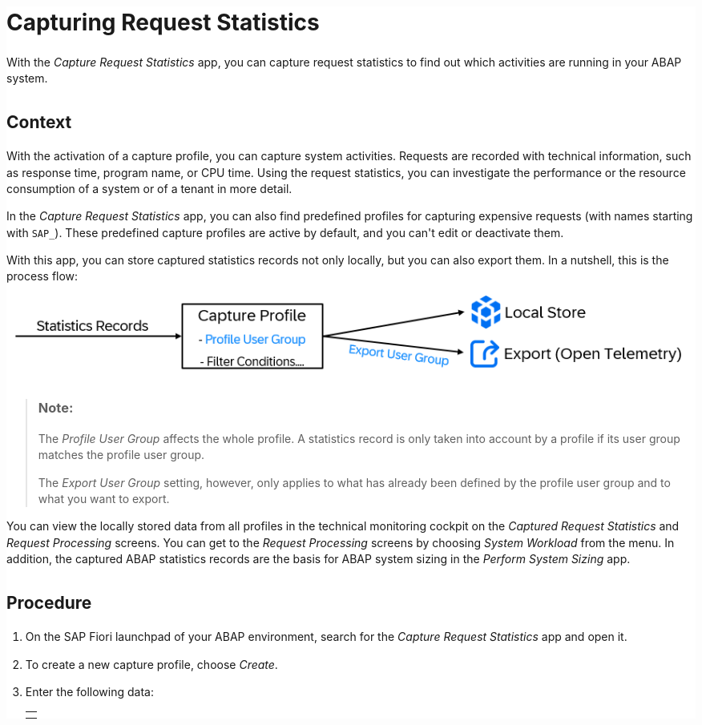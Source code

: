 

# Capturing Request Statistics

With the *Capture Request Statistics* app, you can capture request statistics to find out which activities are running in your ABAP system.



## Context

With the activation of a capture profile, you can capture system activities. Requests are recorded with technical information, such as response time, program name, or CPU time. Using the request statistics, you can investigate the performance or the resource consumption of a system or of a tenant in more detail.

In the *Capture Request Statistics* app, you can also find predefined profiles for capturing expensive requests \(with names starting with `SAP_`\). These predefined capture profiles are active by default, and you can't edit or deactivate them.

With this app, you can store captured statistics records not only locally, but you can also export them. In a nutshell, this is the process flow:

![](images/Capture_Request_Stats_Open_Telemetry_Export_cad836e.png)

> ### Note:  
> The *Profile User Group* affects the whole profile. A statistics record is only taken into account by a profile if its user group matches the profile user group.
> 
> The *Export User Group* setting, however, only applies to what has already been defined by the profile user group and to what you want to export.

You can view the locally stored data from all profiles in the technical monitoring cockpit on the *Captured Request Statistics* and *Request Processing* screens. You can get to the *Request Processing* screens by choosing *System Workload* from the menu. In addition, the captured ABAP statistics records are the basis for ABAP system sizing in the *Perform System Sizing* app.



## Procedure

1.  On the SAP Fiori launchpad of your ABAP environment, search for the *Capture Request Statistics* app and open it.

2.  To create a new capture profile, choose *Create*.

3.  Enter the following data:


    <table>
    <tr>
    <th valign="top">

